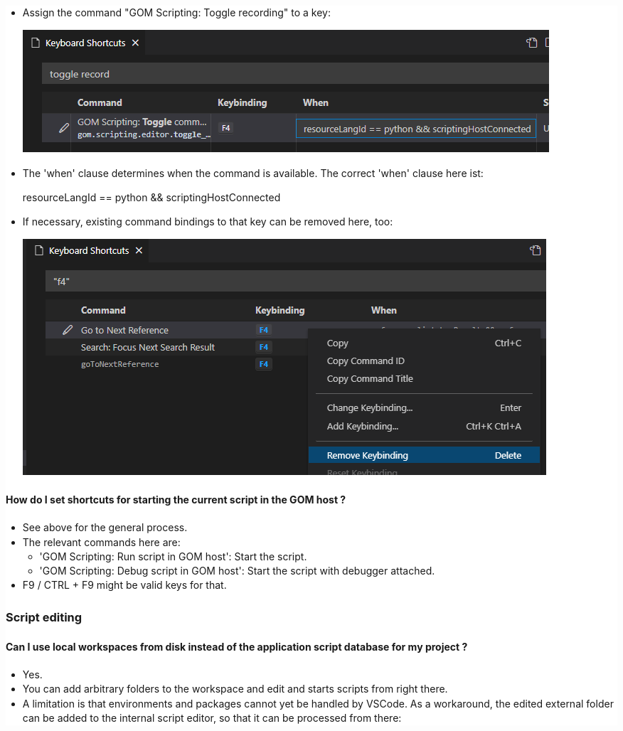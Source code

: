 * Assign the command "GOM Scripting: Toggle recording" to a key:

  ![](assets/toggle_recording_2.png)

* The 'when' clause determines when the command is available. The correct 'when' clause here ist:

  resourceLangId == python && scriptingHostConnected

* If necessary, existing command bindings to that key can be removed here, too:

  ![](assets/toggle_recording_3.png)

#### How do I set shortcuts for starting the current script in the GOM host ?

* See above for the general process.
* The relevant commands here are:
  * 'GOM Scripting: Run script in GOM host': Start the script.
  * 'GOM Scripting: Debug script in GOM host': Start the script with debugger attached.
* F9 / CTRL + F9 might be valid keys for that.

### Script editing

#### Can I use local workspaces from disk instead of the application script database for my project ?

* Yes.
* You can add arbitrary folders to the workspace and edit and starts scripts from right there.
* A limitation is that environments and packages cannot yet be handled by VSCode. As a workaround, the edited external folder can be added to the internal script editor, so that it can be processed from there:

